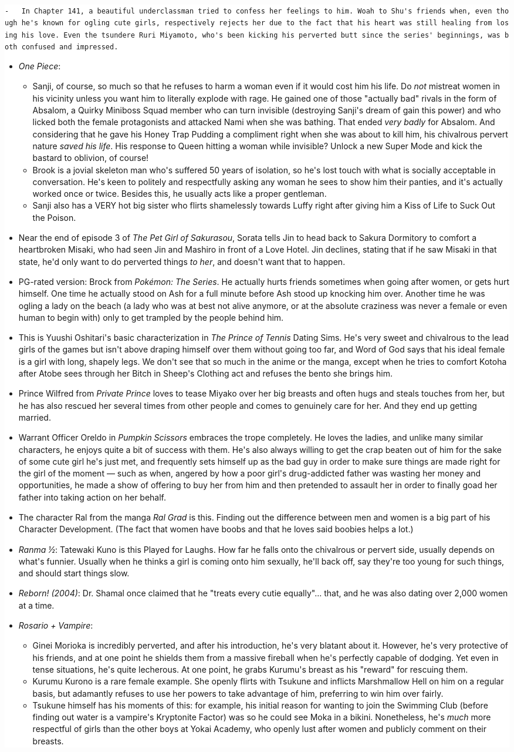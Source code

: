     -   In Chapter 141, a beautiful underclassman tried to confess her feelings to him. Woah to Shu's friends when, even though he's known for ogling cute girls, respectively rejects her due to the fact that his heart was still healing from losing his love. Even the tsundere Ruri Miyamoto, who's been kicking his perverted butt since the series' beginnings, was both confused and impressed.
-   _One Piece_:
    -   Sanji, of course, so much so that he refuses to harm a woman even if it would cost him his life. Do _not_ mistreat women in his vicinity unless you want him to literally explode with rage. He gained one of those "actually bad" rivals in the form of Absalom, a Quirky Miniboss Squad member who can turn invisible (destroying Sanji's dream of gain this power) and who licked both the female protagonists and attacked Nami when she was bathing. That ended _very badly_ for Absalom. And considering that he gave his Honey Trap Pudding a compliment right when she was about to kill him, his chivalrous pervert nature _saved his life_. His response to Queen hitting a woman while invisible? Unlock a new Super Mode and kick the bastard to oblivion, of course!
    -   Brook is a jovial skeleton man who's suffered 50 years of isolation, so he's lost touch with what is socially acceptable in conversation. He's keen to politely and respectfully asking any woman he sees to show him their panties, and it's actually worked once or twice. Besides this, he usually acts like a proper gentleman.
    -   Sanji also has a VERY hot big sister who flirts shamelessly towards Luffy right after giving him a Kiss of Life to Suck Out the Poison.

-   Near the end of episode 3 of _The Pet Girl of Sakurasou_, Sorata tells Jin to head back to Sakura Dormitory to comfort a heartbroken Misaki, who had seen Jin and Mashiro in front of a Love Hotel. Jin declines, stating that if he saw Misaki in that state, he'd only want to do perverted things _to her_, and doesn't want that to happen.
-   PG-rated version: Brock from _Pokémon: The Series_. He actually hurts friends sometimes when going after women, or gets hurt himself. One time he actually stood on Ash for a full minute before Ash stood up knocking him over. Another time he was ogling a lady on the beach (a lady who was at best not alive anymore, or at the absolute craziness was never a female or even human to begin with) only to get trampled by the people behind him.
-   This is Yuushi Oshitari's basic characterization in _The Prince of Tennis_ Dating Sims. He's very sweet and chivalrous to the lead girls of the games but isn't above draping himself over them without going too far, and Word of God says that his ideal female is a girl with long, shapely legs. We don't see that so much in the anime or the manga, except when he tries to comfort Kotoha after Atobe sees through her Bitch in Sheep's Clothing act and refuses the bento she brings him.
-   Prince Wilfred from _Private Prince_ loves to tease Miyako over her big breasts and often hugs and steals touches from her, but he has also rescued her several times from other people and comes to genuinely care for her. And they end up getting married.
-   Warrant Officer Oreldo in _Pumpkin Scissors_ embraces the trope completely. He loves the ladies, and unlike many similar characters, he enjoys quite a bit of success with them. He's also always willing to get the crap beaten out of him for the sake of some cute girl he's just met, and frequently sets himself up as the bad guy in order to make sure things are made right for the girl of the moment — such as when, angered by how a poor girl's drug-addicted father was wasting her money and opportunities, he made a show of offering to buy her from him and then pretended to assault her in order to finally goad her father into taking action on her behalf.
-   The character Ral from the manga _Ral Grad_ is this. Finding out the difference between men and women is a big part of his Character Development. (The fact that women have boobs and that he loves said boobies helps a lot.)
-   _Ranma ½_: Tatewaki Kuno is this Played for Laughs. How far he falls onto the chivalrous or pervert side, usually depends on what's funnier. Usually when he thinks a girl is coming onto him sexually, he'll back off, say they're too young for such things, and should start things slow.
-   _Reborn! (2004)_: Dr. Shamal once claimed that he "treats every cutie equally"... that, and he was also dating over 2,000 women at a time.
-   _Rosario + Vampire_:
    -   Ginei Morioka is incredibly perverted, and after his introduction, he's very blatant about it. However, he's very protective of his friends, and at one point he shields them from a massive fireball when he's perfectly capable of dodging. Yet even in tense situations, he's quite lecherous. At one point, he grabs Kurumu's breast as his "reward" for rescuing them.
    -   Kurumu Kurono is a rare female example. She openly flirts with Tsukune and inflicts Marshmallow Hell on him on a regular basis, but adamantly refuses to use her powers to take advantage of him, preferring to win him over fairly.
    -   Tsukune himself has his moments of this: for example, his initial reason for wanting to join the Swimming Club (before finding out water is a vampire's Kryptonite Factor) was so he could see Moka in a bikini. Nonetheless, he's _much_ more respectful of girls than the other boys at Yokai Academy, who openly lust after women and publicly comment on their breasts.